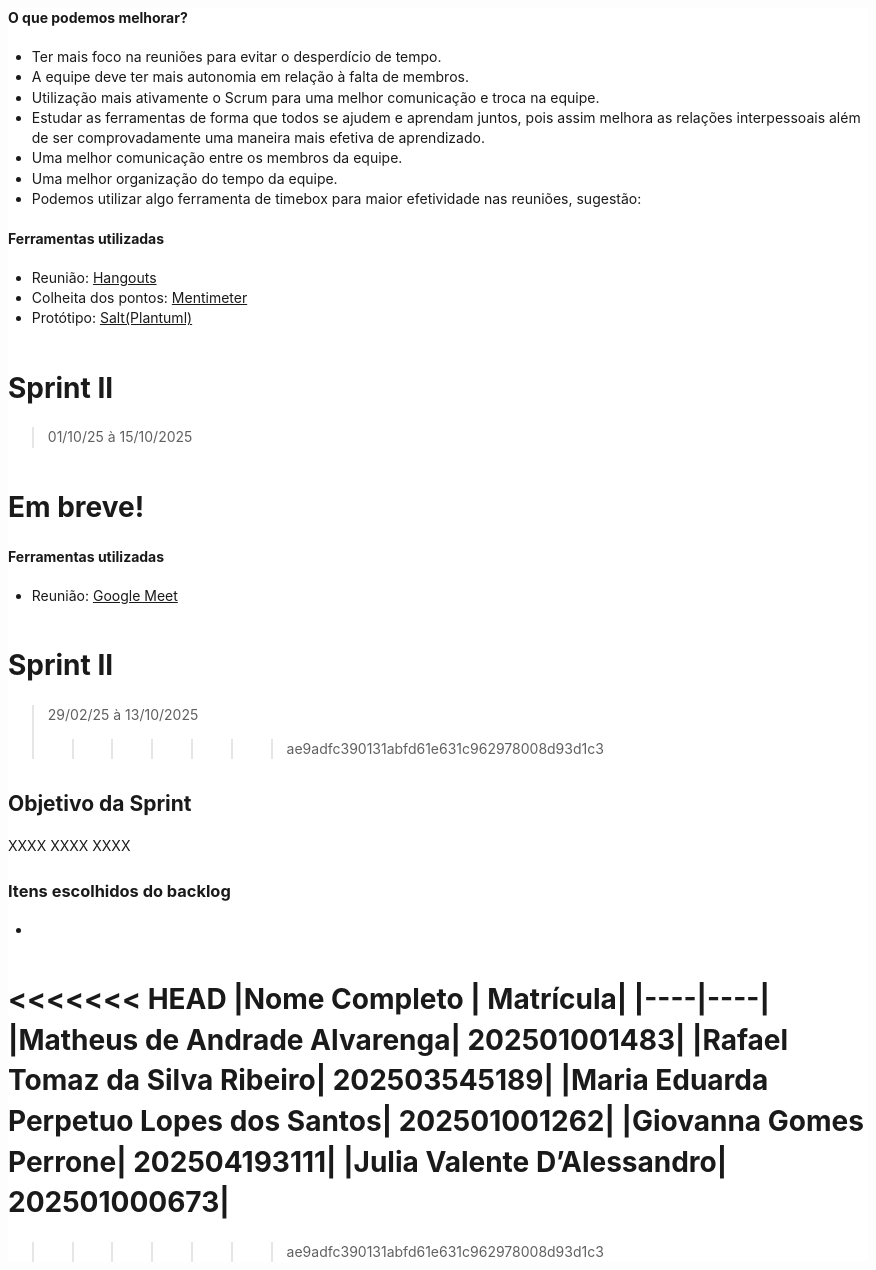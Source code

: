 #### O que podemos melhorar?

- Ter mais foco na reuniões para evitar o desperdício de tempo.
- A equipe deve ter mais autonomia em relação à falta de membros.
- Utilização mais ativamente o Scrum  para uma melhor comunicação e troca na equipe.
- Estudar as ferramentas de forma que todos se ajudem e aprendam juntos, pois assim melhora as relações interpessoais além de ser comprovadamente uma maneira mais efetiva de aprendizado.
- Uma melhor comunicação entre os membros da equipe.
- Uma melhor organização do tempo da equipe.
- Podemos utilizar algo ferramenta de timebox para maior efetividade nas reuniões, sugestão: [](https://timebox.cedrotech.com/)

#### Ferramentas utilizadas

- Reunião: [Hangouts](https://hangouts.google.com/)
- Colheita dos pontos: [Mentimeter](https://www.mentimeter.com/)
- Protótipo: [Salt(Plantuml)](https://www.plantuml.com/plantuml/uml/SoWkIImgAStDuU8gJimfuQhcugnMvkBaTCxFCQm14aP0ThH2R4rGVhb2Ic998XTdBLSj5vT3QbuAK1C0) 

# Sprint II 

> 01/10/25 à 15/10/2025

 Em breve!
=======

#### Ferramentas utilizadas

- Reunião: [Google Meet](https://meet.google.com/)

# Sprint II 

> 29/02/25 à 13/10/2025
>>>>>>> ae9adfc390131abfd61e631c962978008d93d1c3

## Objetivo da Sprint

XXXX XXXX XXXX

### Itens escolhidos do backlog

-

<<<<<<< HEAD
|Nome Completo | Matrícula|
|----|----|
|Matheus de Andrade Alvarenga| 202501001483|
|Rafael Tomaz da Silva Ribeiro| 202503545189|
|Maria Eduarda Perpetuo Lopes dos Santos| 202501001262|
|Giovanna Gomes Perrone| 202504193111|
|Julia Valente D’Alessandro| 202501000673|
=======
>>>>>>> ae9adfc390131abfd61e631c962978008d93d1c3
